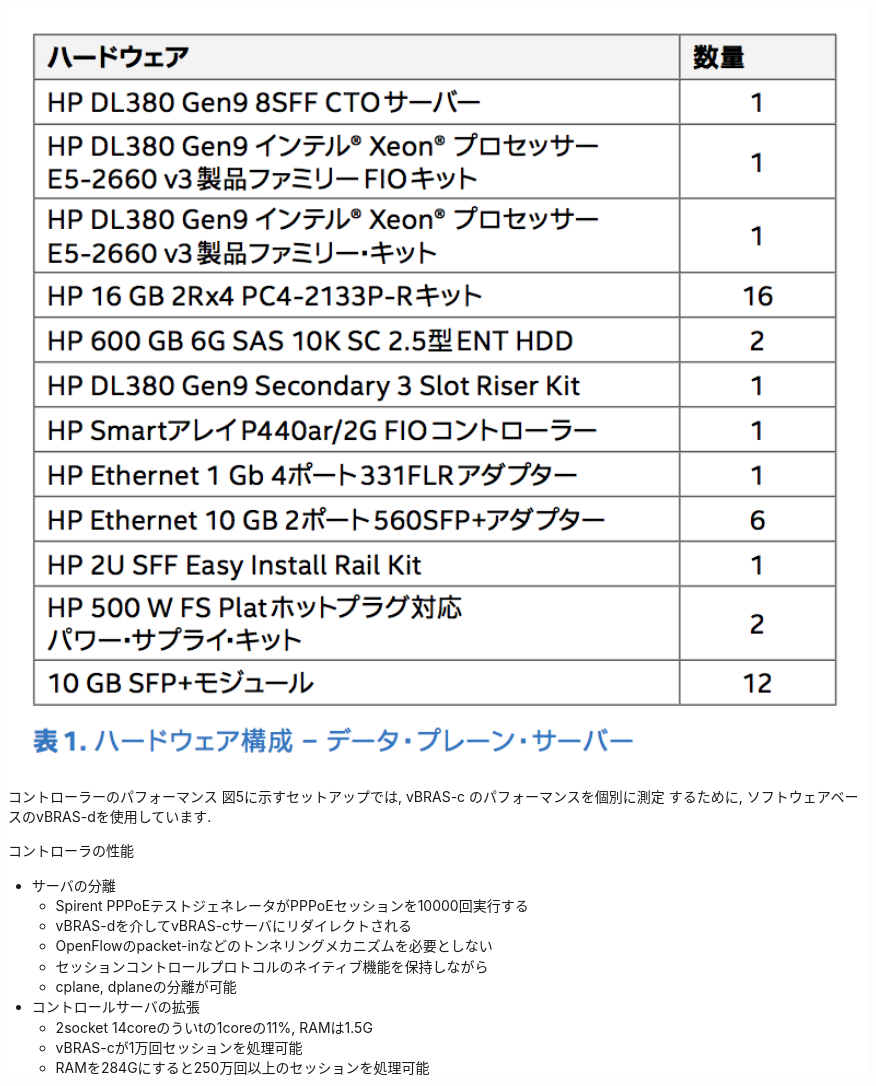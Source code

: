 <p><img src="./img/tab01.png" width="100%"/></p>

コントローラーのパフォーマンス
図5に示すセットアップでは, vBRAS-c のパフォーマンスを個別に測定
するために, ソフトウェアベースのvBRAS-dを使用しています.

コントローラの性能
- サーバの分離
	- Spirent PPPoEテストジェネレータがPPPoEセッションを10000回実行する
	- vBRAS-dを介してvBRAS-cサーバにリダイレクトされる
	- OpenFlowのpacket-inなどのトンネリングメカニズムを必要としない
	- セッションコントロールプロトコルのネイティブ機能を保持しながら
	- cplane, dplaneの分離が可能
- コントロールサーバの拡張
	- 2socket 14coreのういtの1coreの11%, RAMは1.5G
	- vBRAS-cが1万回セッションを処理可能
	- RAMを284Gにすると250万回以上のセッションを処理可能

